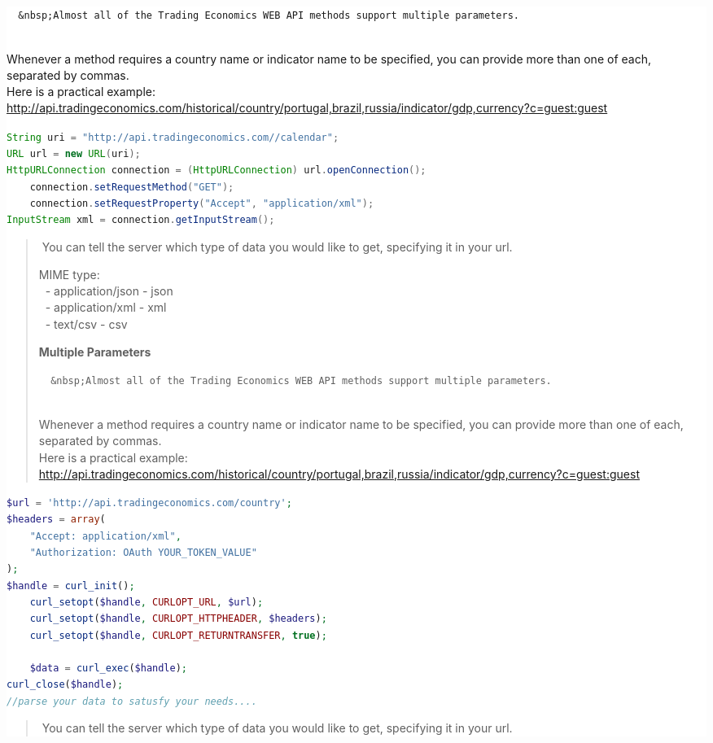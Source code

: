       &nbsp;Almost all of the Trading Economics WEB API methods support multiple parameters. 
 <br>
      Whenever a method requires a country name or indicator name to be specified, you can provide more than one of each, separated by commas.
 <br>
      Here is a practical example:<br>
      <a href="http://api.tradingeconomics.com/historical/country/portugal,brazil,russia/indicator/gdp,currency?c=guest:guest">http://api.tradingeconomics.com/historical/country/portugal,brazil,russia/indicator/gdp,currency?c=guest:guest</a> 

      
  </p>
</blockquote>

```java
String uri = "http://api.tradingeconomics.com//calendar";
URL url = new URL(uri);
HttpURLConnection connection = (HttpURLConnection) url.openConnection();
    connection.setRequestMethod("GET");
    connection.setRequestProperty("Accept", "application/xml");
InputStream xml = connection.getInputStream();
```
<blockquote class="lang-specific java">
  <p> 
  &nbsp;You can tell the server which type of data you would like to get, specifying it in your url.<br>
  
  MIME type:<br>
      &nbsp;&nbsp;- application/json - json<br>
      &nbsp;&nbsp;- application/xml - xml<br>
      &nbsp;&nbsp;- text/csv - csv    
  </p>
  <p>
    <strong>Multiple Parameters<br> </strong> 

      &nbsp;Almost all of the Trading Economics WEB API methods support multiple parameters. 
 <br>
      Whenever a method requires a country name or indicator name to be specified, you can provide more than one of each, separated by commas.
 <br>
      Here is a practical example:<br>
      <a href="http://api.tradingeconomics.com/historical/country/portugal,brazil,russia/indicator/gdp,currency?c=guest:guest">http://api.tradingeconomics.com/historical/country/portugal,brazil,russia/indicator/gdp,currency?c=guest:guest</a> 

      
  </p>
</blockquote>

```php
$url = 'http://api.tradingeconomics.com/country';
$headers = array(
    "Accept: application/xml",
    "Authorization: OAuth YOUR_TOKEN_VALUE"
);
$handle = curl_init(); 
    curl_setopt($handle, CURLOPT_URL, $url);
    curl_setopt($handle, CURLOPT_HTTPHEADER, $headers);
    curl_setopt($handle, CURLOPT_RETURNTRANSFER, true);
    
    $data = curl_exec($handle);
curl_close($handle);
//parse your data to satusfy your needs....
```
<blockquote class="lang-specific php">
  <p> 
  &nbsp;You can tell the server which type of data you would like to get, specifying it in your url.<br>